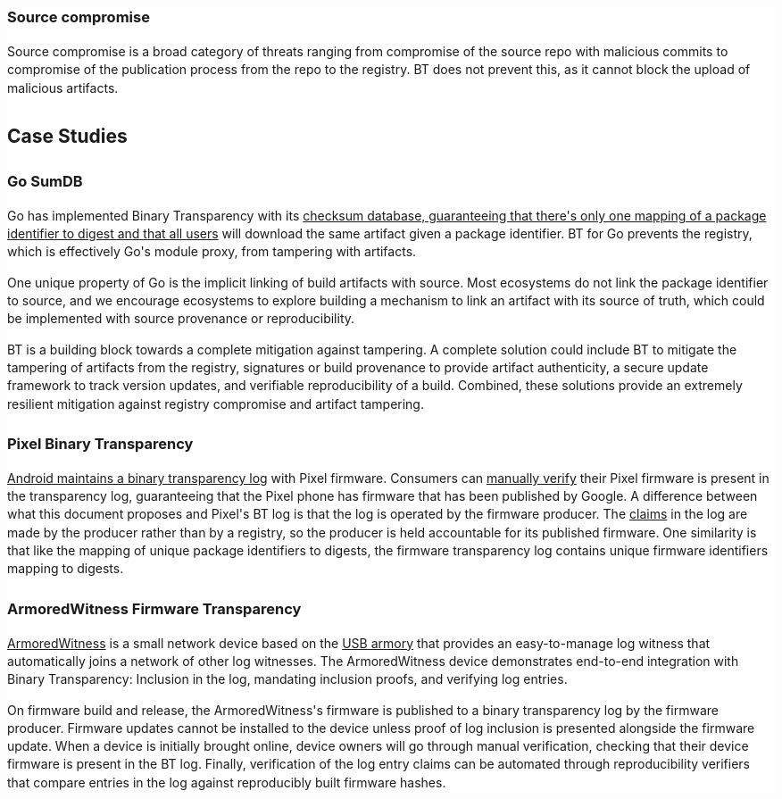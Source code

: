 ### Source compromise

Source compromise is a broad category of threats ranging from compromise of the source repo with malicious commits to compromise of the publication process from the repo to the registry. BT does not prevent this, as it cannot block the upload of malicious artifacts.

## Case Studies

### Go SumDB

Go has implemented Binary Transparency with its [checksum database, guaranteeing that there's only one mapping of a package identifier to digest and that all users](https://sum.golang.org/) will download the same artifact given a package identifier. BT for Go prevents the registry, which is effectively Go's module proxy, from tampering with artifacts.

One unique property of Go is the implicit linking of build artifacts with source. Most ecosystems do not link the package identifier to source, and we encourage ecosystems to explore building a mechanism to link an artifact with its source of truth, which could be implemented with source provenance or reproducibility.

BT is a building block towards a complete mitigation against tampering. A complete solution could include BT to mitigate the tampering of artifacts from the registry, signatures or build provenance to provide artifact authenticity, a secure update framework to track version updates, and verifiable reproducibility of a build. Combined, these solutions provide an extremely resilient mitigation against registry compromise and artifact tampering.

### Pixel Binary Transparency

[Android maintains a binary transparency log](https://security.googleblog.com/2023/08/pixel-binary-transparency-verifiable.html) with Pixel firmware. Consumers can [manually verify](https://developers.google.com/android/binary_transparency/verification) their Pixel firmware is present in the transparency log, guaranteeing that the Pixel phone has firmware that has been published by Google. A difference between what this document proposes and Pixel's BT log is that the log is operated by the firmware producer. The [claims](https://developers.google.com/android/binary_transparency/overview#claimant_model) in the log are made by the producer rather than by a registry, so the producer is held accountable for its published firmware. One similarity is that like the mapping of unique package identifiers to digests, the firmware transparency log contains unique firmware identifiers mapping to digests.

### ArmoredWitness Firmware Transparency

[ArmoredWitness](https://github.com/transparency-dev/armored-witness/?tab=readme-ov-file#device) is a small network device based on the [USB armory](https://github.com/usbarmory/usbarmory/wiki) that provides an easy-to-manage log witness that automatically joins a network of other log witnesses. The ArmoredWitness device demonstrates end-to-end integration with Binary Transparency: Inclusion in the log, mandating inclusion proofs, and verifying log entries.

On firmware build and release, the ArmoredWitness's firmware is published to a binary transparency log by the firmware producer. Firmware updates cannot be installed to the device unless proof of log inclusion is presented alongside the firmware update. When a device is initially brought online, device owners will go through manual verification, checking that their device firmware is present in the BT log. Finally, verification of the log entry claims can be automated through reproducibility verifiers that compare entries in the log against reproducibly built firmware hashes.
